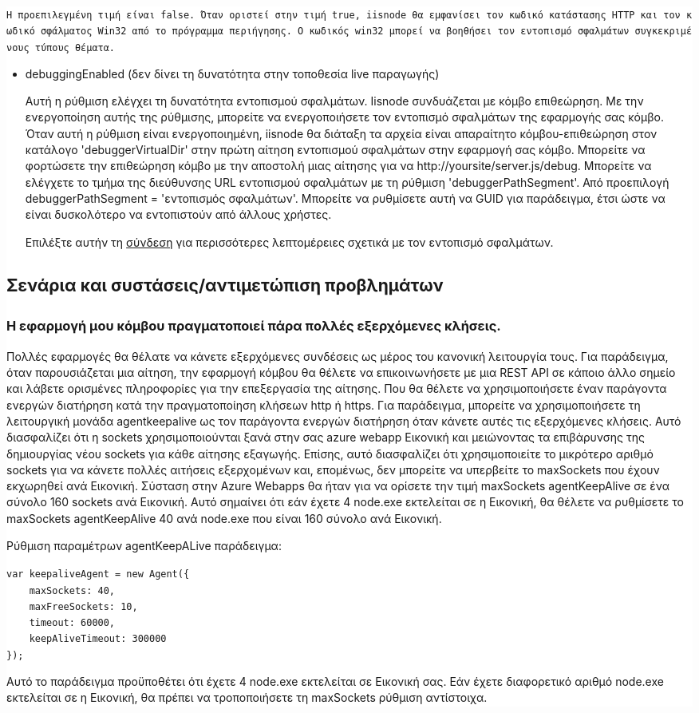     Η προεπιλεγμένη τιμή είναι false. Όταν οριστεί στην τιμή true, iisnode θα εμφανίσει τον κωδικό κατάστασης HTTP και τον κωδικό σφάλματος Win32 από το πρόγραμμα περιήγησης. Ο κωδικός win32 μπορεί να βοηθήσει τον εντοπισμό σφαλμάτων συγκεκριμένους τύπους θέματα.
    
* debuggingEnabled (δεν δίνει τη δυνατότητα στην τοποθεσία live παραγωγής)

    Αυτή η ρύθμιση ελέγχει τη δυνατότητα εντοπισμού σφαλμάτων. Iisnode συνδυάζεται με κόμβο επιθεώρηση. Με την ενεργοποίηση αυτής της ρύθμισης, μπορείτε να ενεργοποιήσετε τον εντοπισμό σφαλμάτων της εφαρμογής σας κόμβο. Όταν αυτή η ρύθμιση είναι ενεργοποιημένη, iisnode θα διάταξη τα αρχεία είναι απαραίτητο κόμβου-επιθεώρηση στον κατάλογο 'debuggerVirtualDir' στην πρώτη αίτηση εντοπισμού σφαλμάτων στην εφαρμογή σας κόμβο. Μπορείτε να φορτώσετε την επιθεώρηση κόμβο με την αποστολή μιας αίτησης για να http://yoursite/server.js/debug. Μπορείτε να ελέγχετε το τμήμα της διεύθυνσης URL εντοπισμού σφαλμάτων με τη ρύθμιση 'debuggerPathSegment'. Από προεπιλογή debuggerPathSegment = 'εντοπισμός σφαλμάτων'. Μπορείτε να ρυθμίσετε αυτή να GUID για παράδειγμα, έτσι ώστε να είναι δυσκολότερο να εντοπιστούν από άλλους χρήστες.

    Επιλέξτε αυτήν τη [σύνδεση](https://tomasz.janczuk.org/2011/11/debug-nodejs-applications-on-windows.html) για περισσότερες λεπτομέρειες σχετικά με τον εντοπισμό σφαλμάτων.

## <a name="scenarios-and-recommendationstroubleshooting"></a>Σενάρια και συστάσεις/αντιμετώπιση προβλημάτων

### <a name="my-node-application-is-making-too-many-outbound-calls"></a>Η εφαρμογή μου κόμβου πραγματοποιεί πάρα πολλές εξερχόμενες κλήσεις.

Πολλές εφαρμογές θα θέλατε να κάνετε εξερχόμενες συνδέσεις ως μέρος του κανονική λειτουργία τους. Για παράδειγμα, όταν παρουσιάζεται μια αίτηση, την εφαρμογή κόμβου θα θέλετε να επικοινωνήσετε με μια REST API σε κάποιο άλλο σημείο και λάβετε ορισμένες πληροφορίες για την επεξεργασία της αίτησης. Που θα θέλετε να χρησιμοποιήσετε έναν παράγοντα ενεργών διατήρηση κατά την πραγματοποίηση κλήσεων http ή https. Για παράδειγμα, μπορείτε να χρησιμοποιήσετε τη λειτουργική μονάδα agentkeepalive ως τον παράγοντα ενεργών διατήρηση όταν κάνετε αυτές τις εξερχόμενες κλήσεις. Αυτό διασφαλίζει ότι η sockets χρησιμοποιούνται ξανά στην σας azure webapp Εικονική και μειώνοντας τα επιβάρυνσης της δημιουργίας νέου sockets για κάθε αίτησης εξαγωγής. Επίσης, αυτό διασφαλίζει ότι χρησιμοποιείτε το μικρότερο αριθμό sockets για να κάνετε πολλές αιτήσεις εξερχομένων και, επομένως, δεν μπορείτε να υπερβείτε το maxSockets που έχουν εκχωρηθεί ανά Εικονική. Σύσταση στην Azure Webapps θα ήταν για να ορίσετε την τιμή maxSockets agentKeepAlive σε ένα σύνολο 160 sockets ανά Εικονική. Αυτό σημαίνει ότι εάν έχετε 4 node.exe εκτελείται σε η Εικονική, θα θέλετε να ρυθμίσετε το maxSockets agentKeepAlive 40 ανά node.exe που είναι 160 σύνολο ανά Εικονική.

Ρύθμιση παραμέτρων agentKeepALive παράδειγμα:

```
var keepaliveAgent = new Agent({    
    maxSockets: 40,    
    maxFreeSockets: 10,    
    timeout: 60000,    
    keepAliveTimeout: 300000    
});
```

Αυτό το παράδειγμα προϋποθέτει ότι έχετε 4 node.exe εκτελείται σε Εικονική σας. Εάν έχετε διαφορετικό αριθμό node.exe εκτελείται σε η Εικονική, θα πρέπει να τροποποιήσετε τη maxSockets ρύθμιση αντίστοιχα.
